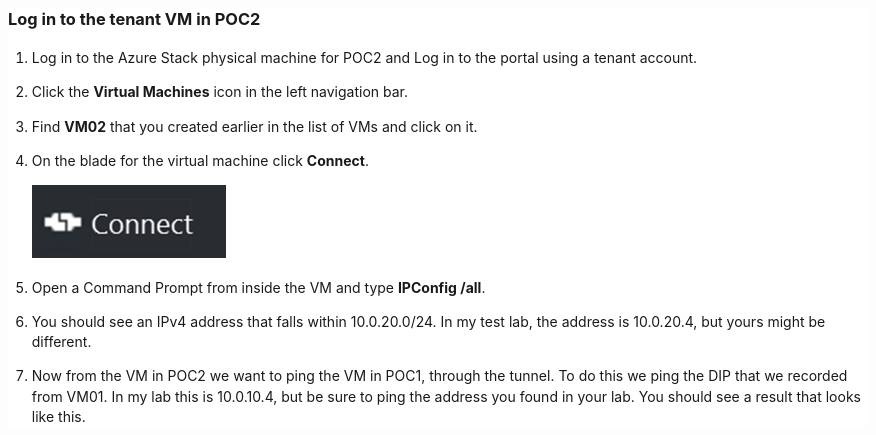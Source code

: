 ### Log in to the tenant VM in POC2

1.  Log in to the Azure Stack physical machine for POC2 and Log in to the portal using a tenant account.

3.  Click the **Virtual Machines** icon in the left navigation bar.

4.  Find **VM02** that you created earlier in the list of VMs and click
    on it.

5.  On the blade for the virtual machine
    click **Connect**.

	 ![](media/azure-stack-create-vpn-connection-one-node-tp2/image17.png)

6.  Open a Command Prompt from inside the VM and type **IPConfig /all**.

7.  You should see an IPv4 address that falls within 10.0.20.0/24. In my
    test lab, the address is 10.0.20.4, but yours might be different.

8.  Now from the VM in POC2 we want to ping the VM in POC1, through
    the tunnel. To do this we ping the DIP that we recorded from VM01.
    In my lab this is 10.0.10.4, but be sure to ping the address you
    found in your lab. You should see a result that looks like this.
